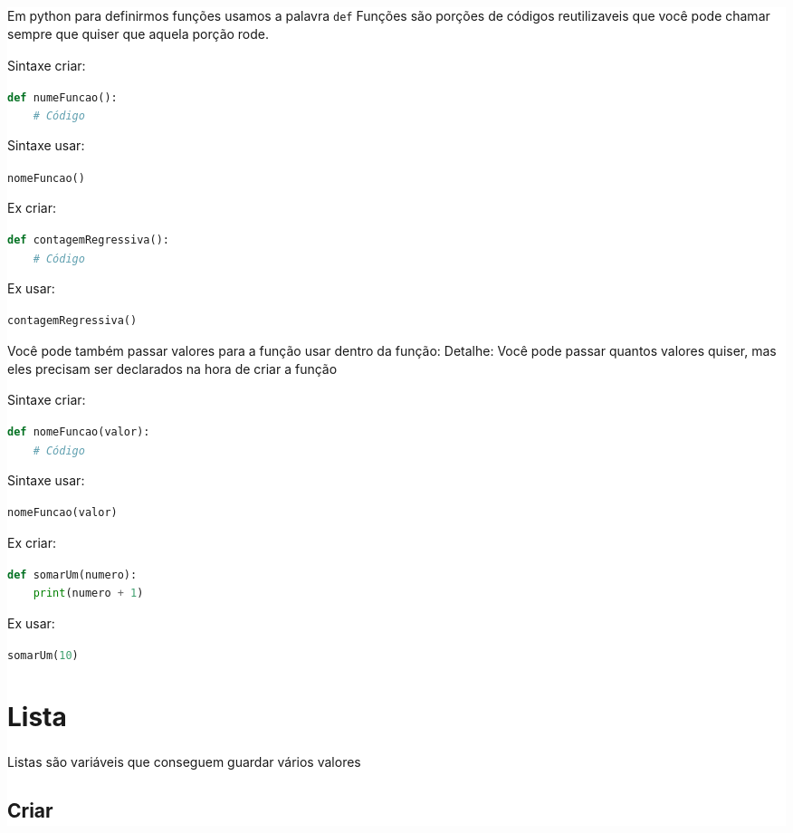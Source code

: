 Em python para definirmos funções usamos a palavra `def`
Funções são porções de códigos reutilizaveis que você pode chamar sempre que quiser que aquela porção rode.

Sintaxe criar:

```Python
def numeFuncao():
    # Código
```
Sintaxe usar:
```Python
nomeFuncao()
```

Ex criar:
```Python
def contagemRegressiva():
    # Código
```
Ex usar:
```Python
contagemRegressiva()
```

Você pode também passar valores para a função usar dentro da função:
Detalhe: Você pode passar quantos valores quiser, mas eles precisam ser declarados na hora de criar a função

Sintaxe criar:
```Python
def nomeFuncao(valor):
    # Código
```

Sintaxe usar:
```Python
nomeFuncao(valor)
```

Ex criar:
```Python
def somarUm(numero):
    print(numero + 1)
```

Ex usar:
```Python
somarUm(10)
```

# Lista

Listas são variáveis que conseguem guardar vários valores

## Criar
